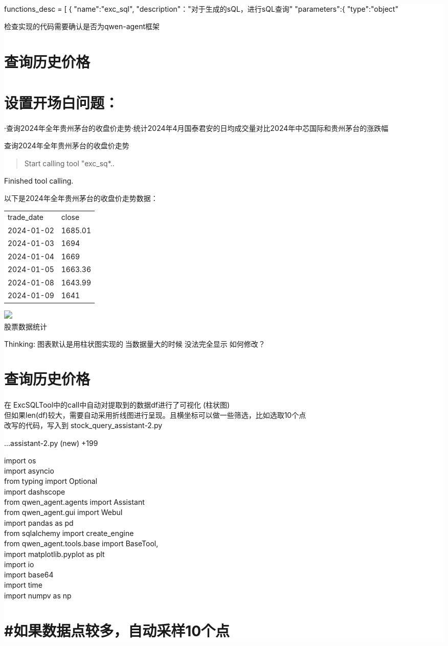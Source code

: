 functions_desc = [ { "name":"exc_sql", "description"："对于生成的sQL，进行sQL查询" "parameters":{ "type":"object"

检查实现的代码需要确认是否为qwen-agent框架

# 查询历史价格

# 设置开场白问题：

·查询2024年全年贵州茅台的收盘价走势·统计2024年4月国泰君安的日均成交量对比2024年中芯国际和贵州茅台的涨跌幅

查询2024年全年贵州茅台的收盘价走势

>Start calling tool "exc_sq\*..

Finished tool calling.

以下是2024年全年贵州茅台的收盘价走势数据：

<html><body><table><tr><td>trade_date</td><td>close</td></tr><tr><td>2024-01-02</td><td>1685.01</td></tr><tr><td>2024-01-03</td><td>1694</td></tr><tr><td>2024-01-04</td><td>1669</td></tr><tr><td>2024-01-05</td><td>1663.36</td></tr><tr><td>2024-01-08</td><td>1643.99</td></tr><tr><td>2024-01-09</td><td>1641</td></tr></table></body></html>

![](images/8d244b6c2e9a765d4421dbc51ddaf2547427ee0d9745698a61dda8bc08e7f727.jpg)  
股票数据统计

Thinking: 图表默认是用柱状图实现的 当数据量大的时候 没法完全显示 如何修改？

# 查询历史价格

在 ExcSQLTool中的calI中自动对提取到的数据df进行了可视化 (柱状图)  
但如果len(df)较大，需要自动采用折线图进行呈现。且横坐标可以做一些筛选，比如选取10个点  
改写的代码，写入到 stock_query_assistant-2.py

...assistant-2.py (new) +199

import os   
import asyncio   
from typing import Optional   
import dashscope   
from qwen_agent.agents import Assistant   
from qwen_agent.gui import WebuI   
import pandas as pd   
from sqlalchemy import create_engine   
from qwen_agent.tools.base import BaseTool,   
import matplotlib.pyplot as plt   
import io   
import base64   
import time   
import numpv as np

# #如果数据点较多，自动采样10个点
